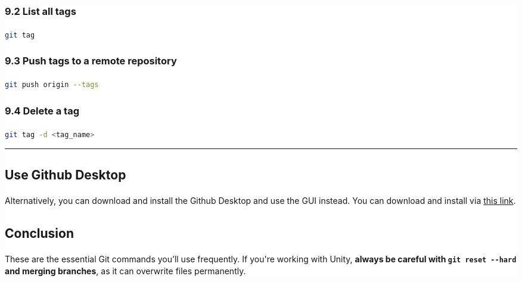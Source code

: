 ### **9.2 List all tags**
```sh
git tag
```

### **9.3 Push tags to a remote repository**
```sh
git push origin --tags
```

### **9.4 Delete a tag**
```sh
git tag -d <tag_name>
```

---

## Use Github Desktop

Alternatively, you can download and install the Github Desktop and use the GUI instead. You can download and install via [this link](https://desktop.github.com/download/).

## **Conclusion**
These are the essential Git commands you’ll use frequently. If you're working with Unity, **always be careful with `git reset --hard` and merging branches**, as it can overwrite files permanently.